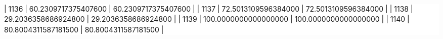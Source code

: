 |    1136 |  60.2309717375407600 |  60.2309717375407600 |
|    1137 |  72.5013109596384000 |  72.5013109596384000 |
|    1138 |  29.2036358686924800 |  29.2036358686924800 |
|    1139 | 100.0000000000000000 | 100.0000000000000000 |
|    1140 |  80.8004311587181500 |  80.8004311587181500 |
